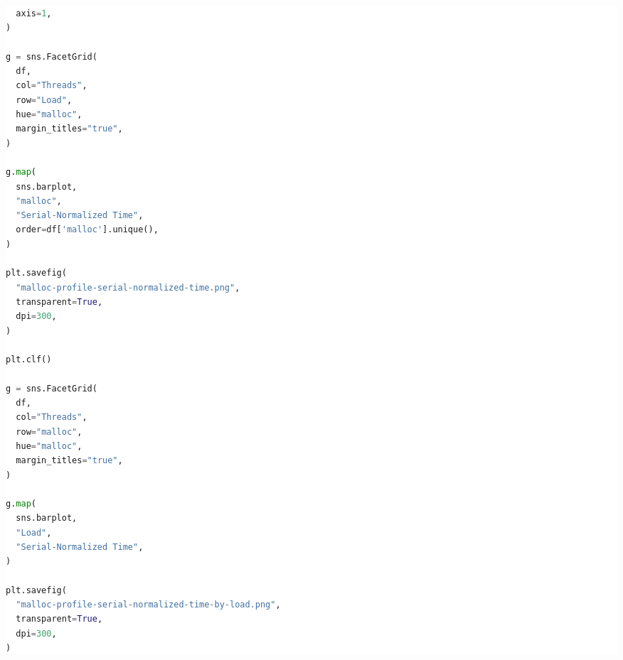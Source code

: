 ```python
  axis=1,
)

g = sns.FacetGrid(
  df,
  col="Threads",
  row="Load",
  hue="malloc",
  margin_titles="true",
)

g.map(
  sns.barplot,
  "malloc",
  "Serial-Normalized Time",
  order=df['malloc'].unique(),
)

plt.savefig(
  "malloc-profile-serial-normalized-time.png",
  transparent=True,
  dpi=300,
)

plt.clf()

g = sns.FacetGrid(
  df,
  col="Threads",
  row="malloc",
  hue="malloc",
  margin_titles="true",
)

g.map(
  sns.barplot,
  "Load",
  "Serial-Normalized Time",
)

plt.savefig(
  "malloc-profile-serial-normalized-time-by-load.png",
  transparent=True,
  dpi=300,
)
```

